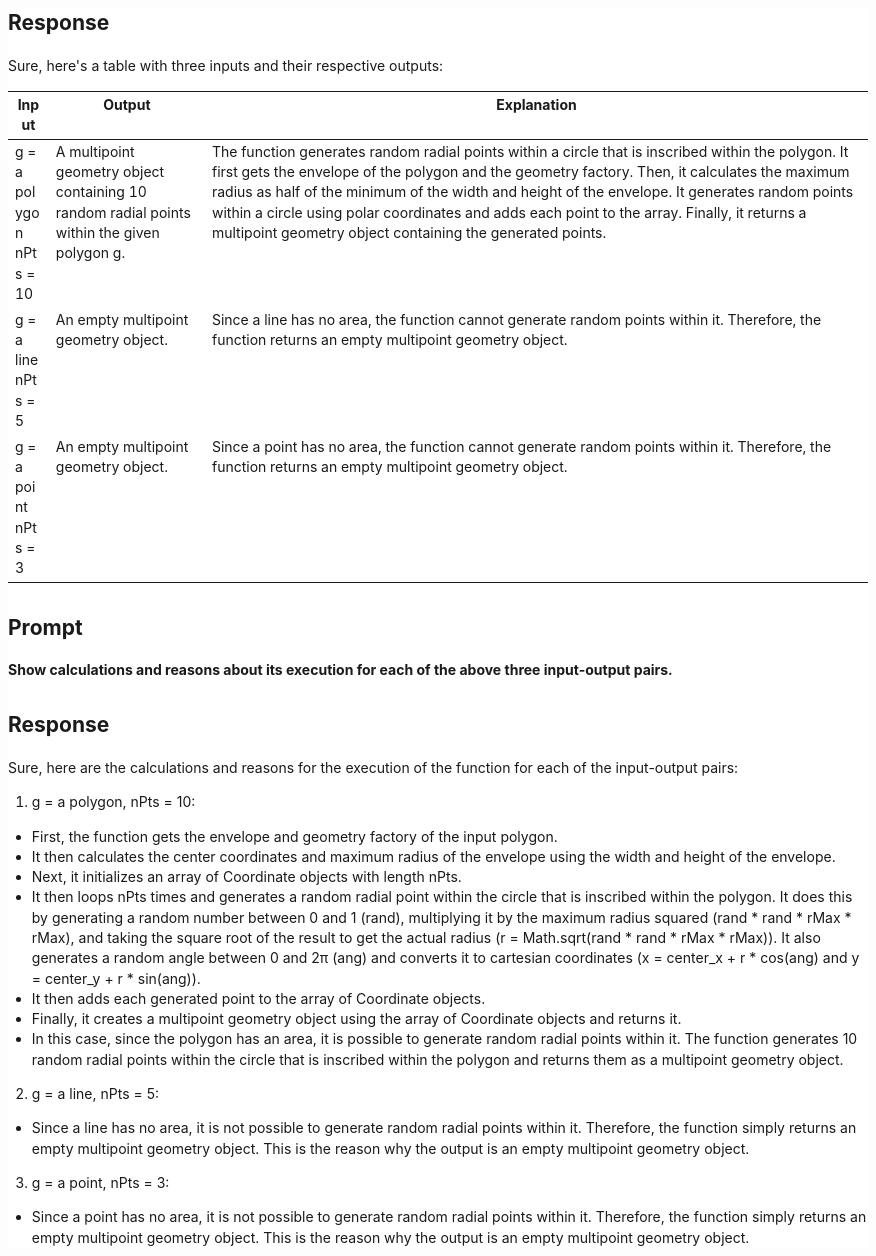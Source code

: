 ## Response

Sure, here's a table with three inputs and their respective outputs:


| Input             | Output                                | Explanation                                                                                                                                                                                                                                                                                                                                                                                                                                                         |
|-------------------|---------------------------------------|---------------------------------------------------------------------------------------------------------------------------------------------------------------------------------------------------------------------------------------------------------------------------------------------------------------------------------------------------------------------------------------------------------------------------------------------------------------------|
| g = a polygon<br>nPts = 10     | A multipoint geometry object containing 10 random radial points within the given polygon g.                                      | The function generates random radial points within a circle that is inscribed within the polygon. It first gets the envelope of the polygon and the geometry factory. Then, it calculates the maximum radius as half of the minimum of the width and height of the envelope. It generates random points within a circle using polar coordinates and adds each point to the array. Finally, it returns a multipoint geometry object containing the generated points. |
| g = a line<br>nPts = 5| An empty multipoint geometry object.                                      | Since a line has no area, the function cannot generate random points within it. Therefore, the function returns an empty multipoint geometry object.                                                                                                                                                                                                                                                                                                                |
| g = a point<br>nPts = 3    | An empty multipoint geometry object.  | Since a point has no area, the function cannot generate random points within it. Therefore, the function returns an empty multipoint geometry object.                                                                                                                                                                                                                                                                                                               | a point object                                                                                                                                                                                                                                                                                                                                                                                                                                                      |

## Prompt

**Show calculations and reasons about its execution for each of the above three input-output pairs.**

## Response

Sure, here are the calculations and reasons for the execution of the function for each of the input-output pairs:

1. g = a polygon, nPts = 10:

- First, the function gets the envelope and geometry factory of the input polygon.
- It then calculates the center coordinates and maximum radius of the envelope using the width and height of the envelope.
- Next, it initializes an array of Coordinate objects with length nPts.
- It then loops nPts times and generates a random radial point within the circle that is inscribed within the polygon. It does this by generating a random number between 0 and 1 (rand), multiplying it by the maximum radius squared (rand * rand * rMax * rMax), and taking the square root of the result to get the actual radius (r = Math.sqrt(rand * rand * rMax * rMax)). It also generates a random angle between 0 and 2π (ang) and converts it to cartesian coordinates (x = center_x + r * cos(ang) and y = center_y + r * sin(ang)).
- It then adds each generated point to the array of Coordinate objects.
- Finally, it creates a multipoint geometry object using the array of Coordinate objects and returns it.
- In this case, since the polygon has an area, it is possible to generate random radial points within it. The function generates 10 random radial points within the circle that is inscribed within the polygon and returns them as a multipoint geometry object.

2. g = a line, nPts = 5:

- Since a line has no area, it is not possible to generate random radial points within it. Therefore, the function simply returns an empty multipoint geometry object. This is the reason why the output is an empty multipoint geometry object.

3. g = a point, nPts = 3:

- Since a point has no area, it is not possible to generate random radial points within it. Therefore, the function simply returns an empty multipoint geometry object. This is the reason why the output is an empty multipoint geometry object.
